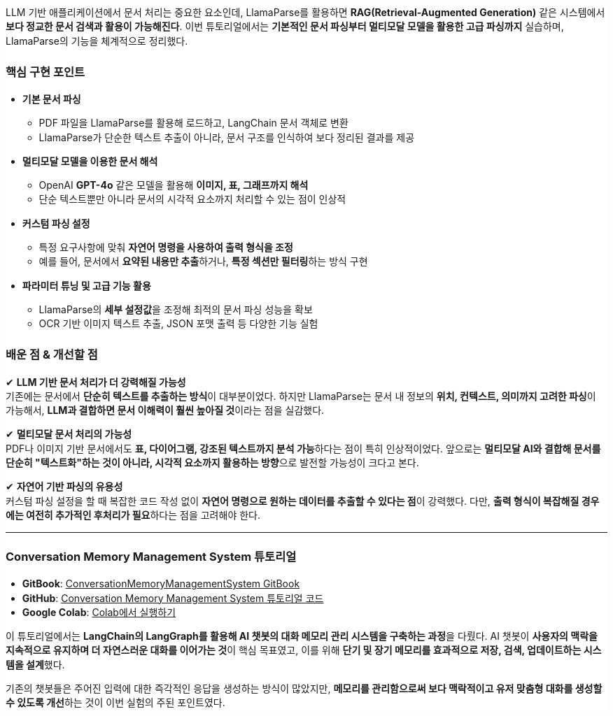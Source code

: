 LLM 기반 애플리케이션에서 문서 처리는 중요한 요소인데, LlamaParse를 활용하면 **RAG(Retrieval-Augmented Generation)** 같은 시스템에서 **보다 정교한 문서 검색과 활용이 가능해진다**. 이번 튜토리얼에서는 **기본적인 문서 파싱부터 멀티모달 모델을 활용한 고급 파싱까지** 실습하며, LlamaParse의 기능을 체계적으로 정리했다.


### 핵심 구현 포인트

- **기본 문서 파싱**
    
    - PDF 파일을 LlamaParse를 활용해 로드하고, LangChain 문서 객체로 변환
    - LlamaParse가 단순한 텍스트 추출이 아니라, 문서 구조를 인식하여 보다 정리된 결과를 제공
- **멀티모달 모델을 이용한 문서 해석**
    
    - OpenAI **GPT-4o** 같은 모델을 활용해 **이미지, 표, 그래프까지 해석**
    - 단순 텍스트뿐만 아니라 문서의 시각적 요소까지 처리할 수 있는 점이 인상적
- **커스텀 파싱 설정**
    
    - 특정 요구사항에 맞춰 **자연어 명령을 사용하여 출력 형식을 조정**
    - 예를 들어, 문서에서 **요약된 내용만 추출**하거나, **특정 섹션만 필터링**하는 방식 구현
- **파라미터 튜닝 및 고급 기능 활용**
    
    - LlamaParse의 **세부 설정값**을 조정해 최적의 문서 파싱 성능을 확보
    - OCR 기반 이미지 텍스트 추출, JSON 포맷 출력 등 다양한 기능 실험

### 배운 점 & 개선할 점

✔ **LLM 기반 문서 처리가 더 강력해질 가능성**  
기존에는 문서에서 **단순히 텍스트를 추출하는 방식**이 대부분이었다. 하지만 LlamaParse는 문서 내 정보의 **위치, 컨텍스트, 의미까지 고려한 파싱**이 가능해서, **LLM과 결합하면 문서 이해력이 훨씬 높아질 것**이라는 점을 실감했다.

✔ **멀티모달 문서 처리의 가능성**  
PDF나 이미지 기반 문서에서도 **표, 다이어그램, 강조된 텍스트까지 분석 가능**하다는 점이 특히 인상적이었다. 앞으로는 **멀티모달 AI와 결합해 문서를 단순히 "텍스트화"하는 것이 아니라, 시각적 요소까지 활용하는 방향**으로 발전할 가능성이 크다고 본다.

✔ **자연어 기반 파싱의 유용성**  
커스텀 파싱 설정을 할 때 복잡한 코드 작성 없이 **자연어 명령으로 원하는 데이터를 추출할 수 있다는 점**이 강력했다. 다만, **출력 형식이 복잡해질 경우에는 여전히 추가적인 후처리가 필요**하다는 점을 고려해야 한다.

---

### Conversation Memory Management System 튜토리얼

- **GitBook**: [ConversationMemoryManagementSystem GitBook](https://langchain-opentutorial.gitbook.io/langchain-opentutorial/19-cookbook/05-aimemorymanagementsystem/09-conversationmemorymanagementsystem)
- **GitHub**: [Conversation Memory Management System 튜토리얼 코드](https://github.com/LangChain-OpenTutorial/LangChain-OpenTutorial/blob/main/19-Cookbook/07-Agent/15-CoT-basedSmartWebSearch.ipynb)
- **Google Colab**: [Colab에서 실행하기](https://colab.research.google.com/github/LangChain-OpenTutorial/LangChain-OpenTutorial/blob/main/19-Cookbook/07-Agent/15-CoT-basedSmartWebSearch.ipynb)


이 튜토리얼에서는 **LangChain의 LangGraph를 활용해 AI 챗봇의 대화 메모리 관리 시스템을 구축하는 과정**을 다뤘다. AI 챗봇이 **사용자의 맥락을 지속적으로 유지하며 더 자연스러운 대화를 이어가는 것**이 핵심 목표였고, 이를 위해 **단기 및 장기 메모리를 효과적으로 저장, 검색, 업데이트하는 시스템을 설계**했다.

기존의 챗봇들은 주어진 입력에 대한 즉각적인 응답을 생성하는 방식이 많았지만, **메모리를 관리함으로써 보다 맥락적이고 유저 맞춤형 대화를 생성할 수 있도록 개선**하는 것이 이번 실험의 주된 포인트였다.
